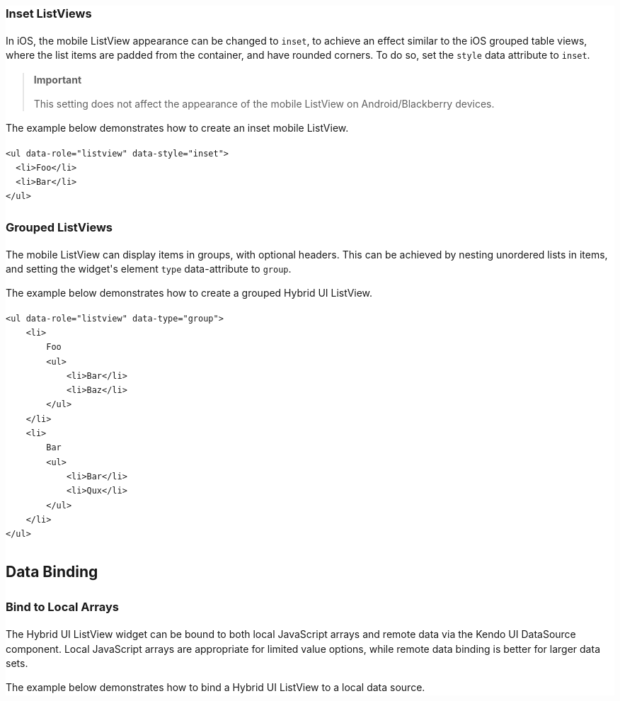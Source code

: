 ### Inset ListViews

In iOS, the mobile ListView appearance can be changed to `inset`, to achieve an effect similar to the iOS grouped table views, where the list items are padded from the container, and have rounded corners. To do so, set the `style` data attribute to `inset`.

> **Important**
>
> This setting does not affect the appearance of the mobile ListView on Android/Blackberry devices.

The example below demonstrates how to create an inset mobile ListView.



    <ul data-role="listview" data-style="inset">
      <li>Foo</li>
      <li>Bar</li>
    </ul>

### Grouped ListViews

The mobile ListView can display items in groups, with optional headers. This can be achieved by nesting unordered lists in items, and setting the widget's element `type` data-attribute to `group`.

The example below demonstrates how to create a grouped Hybrid UI ListView.



    <ul data-role="listview" data-type="group">
        <li>
            Foo
            <ul>
                <li>Bar</li>
                <li>Baz</li>
            </ul>
        </li>
        <li>
            Bar
            <ul>
                <li>Bar</li>
                <li>Qux</li>
            </ul>
        </li>
    </ul>

## Data Binding

### Bind to Local Arrays

The Hybrid UI ListView widget can be bound to both local JavaScript arrays and remote data via the Kendo UI DataSource component. Local JavaScript arrays are appropriate for limited value options, while remote data binding is better for larger data sets.

The example below demonstrates how to bind a Hybrid UI ListView to a local data source.
